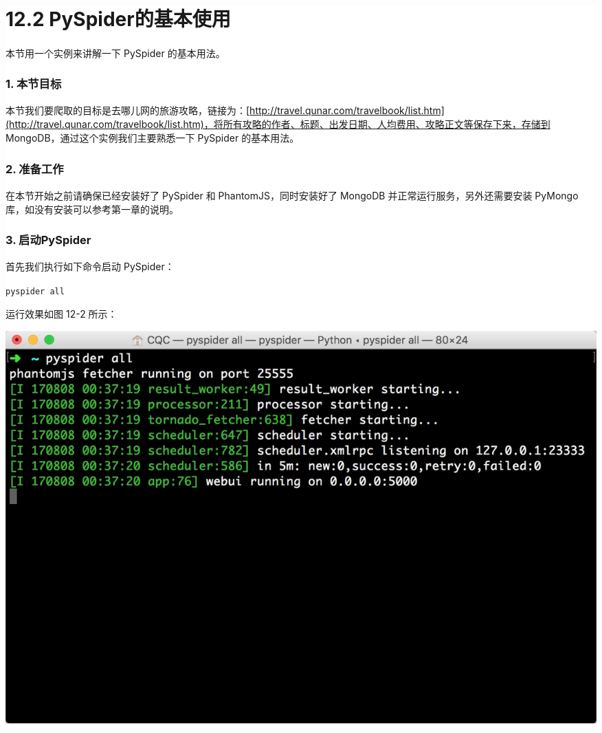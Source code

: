 # 12.2 PySpider的基本使用

本节用一个实例来讲解一下 PySpider 的基本用法。

### 1. 本节目标

本节我们要爬取的目标是去哪儿网的旅游攻略，链接为：[http://travel.qunar.com/travelbook/list.htm](http://travel.qunar.com/travelbook/list.htm)，将所有攻略的作者、标题、出发日期、人均费用、攻略正文等保存下来，存储到 MongoDB，通过这个实例我们主要熟悉一下 PySpider 的基本用法。

### 2. 准备工作

在本节开始之前请确保已经安装好了 PySpider 和 PhantomJS，同时安装好了 MongoDB 并正常运行服务，另外还需要安装 PyMongo 库，如没有安装可以参考第一章的说明。

### 3. 启动PySpider

首先我们执行如下命令启动 PySpider：

```
pyspider all
```

运行效果如图 12-2 所示：

![](./assets/12-2.jpg)
